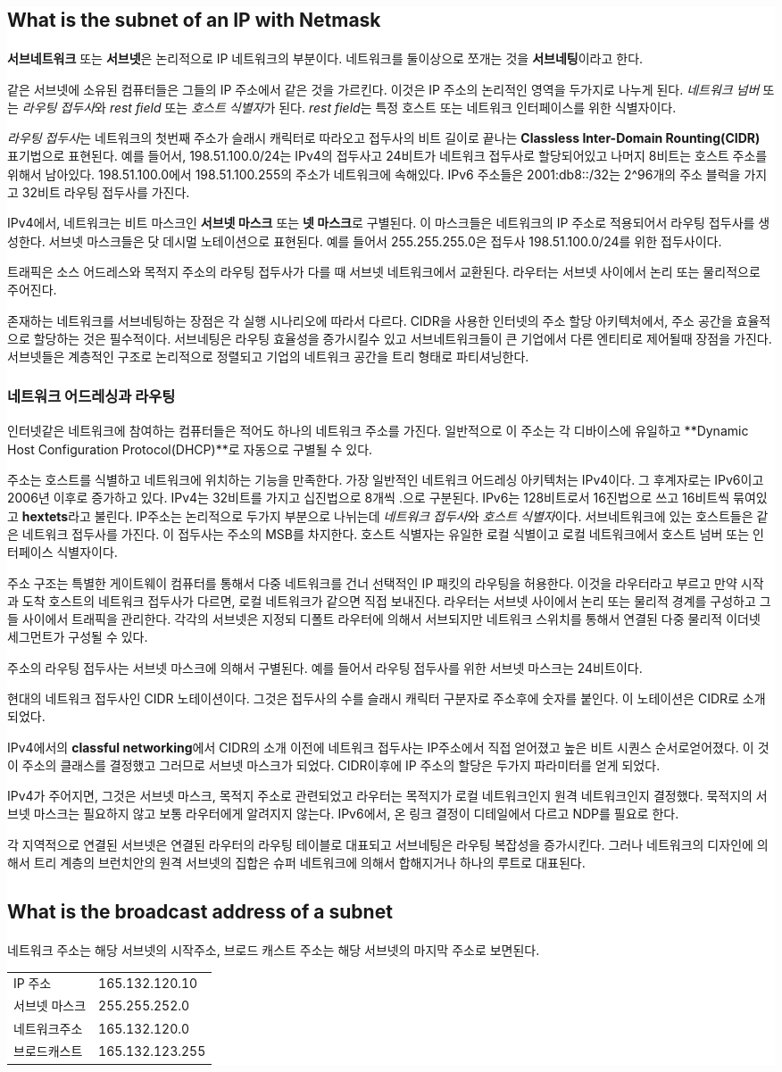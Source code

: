 ## What is the subnet of an IP with Netmask

**서브네트워크** 또는 **서브넷**은 논리적으로 IP 네트워크의 부분이다. 네트워크를 둘이상으로 쪼개는 것을 **서브네팅**이라고 한다.

같은 서브넷에 소유된 컴퓨터들은 그들의 IP 주소에서 같은 것을 가르킨다. 이것은 IP 주소의 논리적인 영역을 두가지로 나누게 된다. *네트워크 넘버* 또는 *라우팅 접두사*와 *rest field* 또는 *호스트 식별자*가 된다. *rest field*는 특정 호스트 또는 네트워크 인터페이스를 위한 식별자이다.

*라우팅 접두사*는 네트워크의 첫번째 주소가 슬래시 캐릭터로 따라오고 접두사의 비트 길이로 끝나는 **Classless Inter-Domain Rounting(CIDR)** 표기법으로 표현된다. 예를 들어서, 198.51.100.0/24는 IPv4의 접두사고 24비트가 네트워크 접두사로 할당되어있고 나머지 8비트는 호스트 주소를 위해서 남아있다. 198.51.100.0에서 198.51.100.255의 주소가 네트워크에 속해있다. IPv6 주소들은 2001:db8::/32는 2^96개의 주소 블럭을 가지고 32비트 라우팅 접두사를 가진다.

IPv4에서, 네트워크는 비트 마스크인 **서브넷 마스크** 또는 **넷 마스크**로 구별된다. 이 마스크들은 네트워크의 IP 주소로 적용되어서 라우팅 접두사를 생성한다. 서브넷 마스크들은 닷 데시멀 노테이션으로 표현된다. 예를 들어서 255.255.255.0은 접두사 198.51.100.0/24를 위한 접두사이다.

트래픽은 소스 어드레스와 목적지 주소의 라우팅 접두사가 다를 때 서브넷 네트워크에서 교환된다. 라우터는 서브넷 사이에서 논리 또는 물리적으로 주어진다.

존재하는 네트워크를 서브네팅하는 장점은 각 실행 시나리오에 따라서 다르다. CIDR을 사용한 인터넷의 주소 할당 아키텍처에서, 주소 공간을 효율적으로 할당하는 것은 필수적이다. 서브네팅은 라우팅 효율성을 증가시킬수 있고 서브네트워크들이 큰 기업에서 다른 엔티티로 제어될때 장점을 가진다. 서브넷들은 계층적인 구조로 논리적으로 정렬되고 기업의 네트워크 공간을 트리 형태로 파티셔닝한다.

### 네트워크 어드레싱과 라우팅

인터넷같은 네트워크에 참여하는 컴퓨터들은 적어도 하나의 네트워크 주소를 가진다. 일반적으로 이 주소는 각 디바이스에 유일하고 **Dynamic Host Configuration Protocol(DHCP)**로 자동으로 구별될 수 있다.

주소는 호스트를 식별하고 네트워크에 위치하는 기능을 만족한다. 가장 일반적인 네트워크 어드레싱 아키텍처는 IPv4이다. 그 후계자로는 IPv6이고 2006년 이후로 증가하고 있다. IPv4는 32비트를 가지고 십진법으로 8개씩 .으로 구분된다. IPv6는 128비트로서 16진법으로 쓰고 16비트씩 묶여있고 **hextets**라고 불린다. IP주소는 논리적으로 두가지 부분으로 나뉘는데 *네트워크 접두사*와 *호스트 식별자*이다. 서브네트워크에 있는 호스트들은 같은 네트워크 접두사를 가진다. 이 접두사는 주소의 MSB를 차지한다. 호스트 식별자는 유일한 로컬 식별이고 로컬 네트워크에서 호스트 넘버 또는 인터페이스 식별자이다.

주소 구조는 특별한 게이트웨이 컴퓨터를 통해서 다중 네트워크를 건너 선택적인 IP 패킷의 라우팅을 허용한다. 이것을 라우터라고 부르고 만약 시작과 도착 호스트의 네트워크 접두사가 다르면, 로컬 네트워크가 같으면 직접 보내진다. 라우터는 서브넷 사이에서 논리 또는 물리적 경계를 구성하고 그들 사이에서 트래픽을 관리한다. 각각의 서브넷은 지정되 디폴트 라우터에 의해서 서브되지만 네트워크 스위치를 통해서 연결된 다중 물리적 이더넷 세그먼트가 구성될 수 있다.

주소의 라우팅 접두사는 서브넷 마스크에 의해서 구별된다. 예를 들어서 라우팅 접두사를 위한 서브넷 마스크는 24비트이다.

현대의 네트워크 접두사인 CIDR 노테이션이다. 그것은 접두사의 수를 슬래시 캐릭터 구분자로 주소후에 숫자를 붙인다. 이 노테이션은 CIDR로 소개되었다.

IPv4에서의 **classful networking**에서 CIDR의 소개 이전에 네트워크 접두사는 IP주소에서 직접 얻어졌고 높은 비트 시퀀스 순서로얻어졌다. 이 것이 주소의 클래스를 결정했고 그러므로 서브넷 마스크가 되었다. CIDR이후에 IP 주소의 할당은 두가지 파라미터를 얻게 되었다.

IPv4가 주어지면, 그것은 서브넷 마스크, 목적지 주소로 관련되었고  라우터는 목적지가 로컬 네트워크인지 원격 네트워크인지 결정했다. 묵적지의 서브넷 마스크는 필요하지 않고 보통 라우터에게 알려지지 않는다. IPv6에서, 온 링크 결정이 디테일에서 다르고 NDP를 필요로 한다.

각 지역적으로 연결된 서브넷은 연결된 라우터의 라우팅 테이블로 대표되고 서브네팅은 라우팅 복잡성을 증가시킨다. 그러나 네트워크의 디자인에 의해서 트리 계층의 브런치안의 원격 서브넷의 집합은 슈퍼 네트워크에 의해서 합해지거나 하나의 루트로 대표된다.

## What is the broadcast address of a subnet

네트워크 주소는 해당 서브넷의 시작주소, 브로드 캐스트 주소는 해당 서브넷의 마지막 주소로 보면된다.

| | |
| - | - |
| IP 주소	  | 165.132.120.10 |
| 서브넷 마스크	| 255.255.252.0  |
| 네트워크주소  | 165.132.120.0  |
| 브로드캐스트  | 165.132.123.255|
